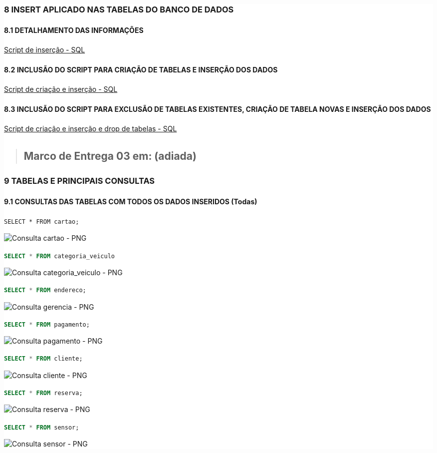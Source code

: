 ### 8	INSERT APLICADO NAS TABELAS DO BANCO DE DADOS<br>
#### 8.1 DETALHAMENTO DAS INFORMAÇÕES
[Script de inserção - SQL](https://github.com/GrupoDaVaga/trab01/blob/master/Scripts%20SQL/inserts/nova_inser%C3%A7%C3%A3o.sql)

#### 8.2 INCLUSÃO DO SCRIPT PARA CRIAÇÃO DE TABELAS E INSERÇÃO DOS DADOS
[Script de criação e inserção - SQL](https://github.com/GrupoDaVaga/trab01/blob/master/Scripts%20SQL/inserts/novo_create_insert.sql)
        
#### 8.3 INCLUSÃO DO SCRIPT PARA EXCLUSÃO DE TABELAS EXISTENTES, CRIAÇÃO DE TABELA NOVAS E INSERÇÃO DOS DADOS
[Script de criação e inserção e drop de tabelas - SQL](https://github.com/GrupoDaVaga/trab01/blob/master/Scripts%20SQL/drop_create_insert.sql)

>## Marco de Entrega 03 em: (adiada)<br>

### 9	TABELAS E PRINCIPAIS CONSULTAS<br>
#### 9.1	CONSULTAS DAS TABELAS COM TODOS OS DADOS INSERIDOS (Todas) <br>
    SELECT * FROM cartao;

![Consulta cartao  - PNG](https://github.com/GrupoDaVaga/trab01/blob/master/Scripts%20SQL/9%2C1/cartao.png)

```sql
SELECT * FROM categoria_veiculo
```
![Consulta categoria_veiculo - PNG](https://github.com/GrupoDaVaga/trab01/blob/master/Scripts%20SQL/9%2C1/categoria_veiculo.png)

```sql
SELECT * FROM endereco;
```
![Consulta gerencia - PNG](https://github.com/GrupoDaVaga/trab01/blob/master/Scripts%20SQL/9%2C1/endereco.png)

```sql
SELECT * FROM pagamento;
```
![Consulta pagamento - PNG](https://github.com/GrupoDaVaga/trab01/blob/master/Scripts%20SQL/9%2C1/pagamento.png)

```sql
SELECT * FROM cliente;
```
![Consulta cliente - PNG](https://github.com/GrupoDaVaga/trab01/blob/master/Scripts%20SQL/9%2C1/cliente.png)

```sql
SELECT * FROM reserva;
```
![Consulta reserva - PNG](https://github.com/GrupoDaVaga/trab01/blob/master/Scripts%20SQL/9%2C1/reserva.png)

```sql
SELECT * FROM sensor;
```
![Consulta sensor - PNG](https://github.com/GrupoDaVaga/trab01/blob/master/Scripts%20SQL/9%2C1/sensor.png)
